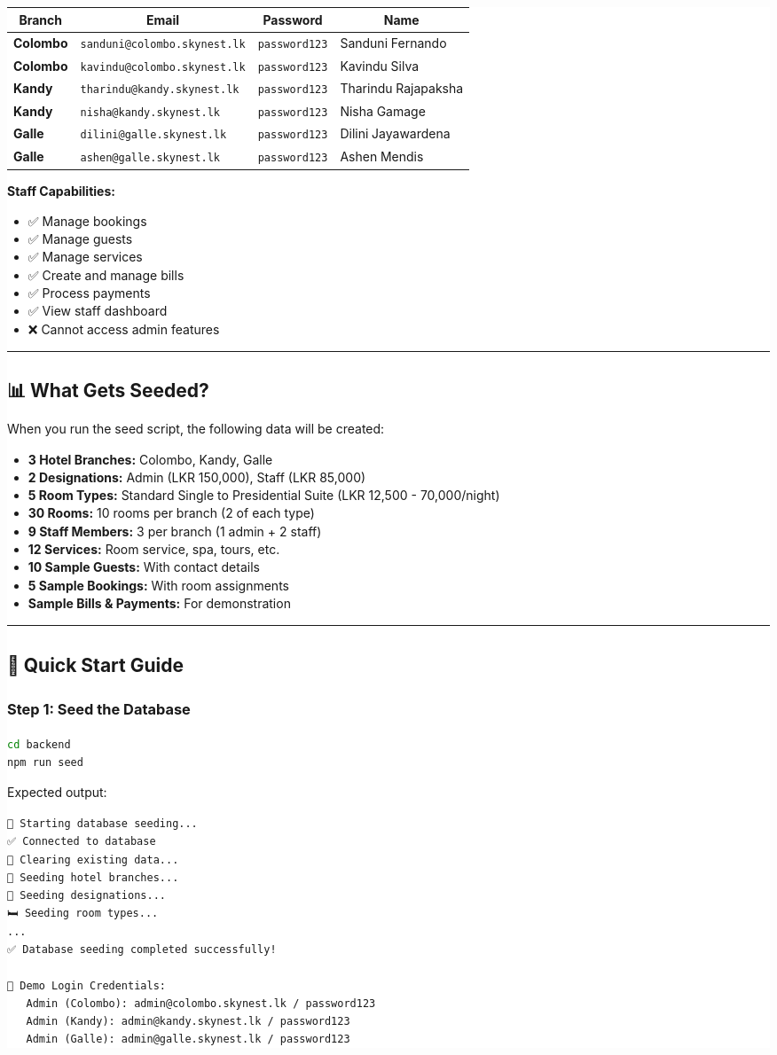 | Branch | Email | Password | Name |
|--------|-------|----------|------|
| **Colombo** | `sanduni@colombo.skynest.lk` | `password123` | Sanduni Fernando |
| **Colombo** | `kavindu@colombo.skynest.lk` | `password123` | Kavindu Silva |
| **Kandy** | `tharindu@kandy.skynest.lk` | `password123` | Tharindu Rajapaksha |
| **Kandy** | `nisha@kandy.skynest.lk` | `password123` | Nisha Gamage |
| **Galle** | `dilini@galle.skynest.lk` | `password123` | Dilini Jayawardena |
| **Galle** | `ashen@galle.skynest.lk` | `password123` | Ashen Mendis |

**Staff Capabilities:**
- ✅ Manage bookings
- ✅ Manage guests
- ✅ Manage services
- ✅ Create and manage bills
- ✅ Process payments
- ✅ View staff dashboard
- ❌ Cannot access admin features

---

## 📊 What Gets Seeded?

When you run the seed script, the following data will be created:

- **3 Hotel Branches:** Colombo, Kandy, Galle
- **2 Designations:** Admin (LKR 150,000), Staff (LKR 85,000)
- **5 Room Types:** Standard Single to Presidential Suite (LKR 12,500 - 70,000/night)
- **30 Rooms:** 10 rooms per branch (2 of each type)
- **9 Staff Members:** 3 per branch (1 admin + 2 staff)
- **12 Services:** Room service, spa, tours, etc.
- **10 Sample Guests:** With contact details
- **5 Sample Bookings:** With room assignments
- **Sample Bills & Payments:** For demonstration

---

## 🚀 Quick Start Guide

### Step 1: Seed the Database
```bash
cd backend
npm run seed
```

Expected output:
```
🌱 Starting database seeding...
✅ Connected to database
🧹 Clearing existing data...
🏢 Seeding hotel branches...
💼 Seeding designations...
🛏️ Seeding room types...
...
✅ Database seeding completed successfully!

🔑 Demo Login Credentials:
   Admin (Colombo): admin@colombo.skynest.lk / password123
   Admin (Kandy): admin@kandy.skynest.lk / password123
   Admin (Galle): admin@galle.skynest.lk / password123
```
